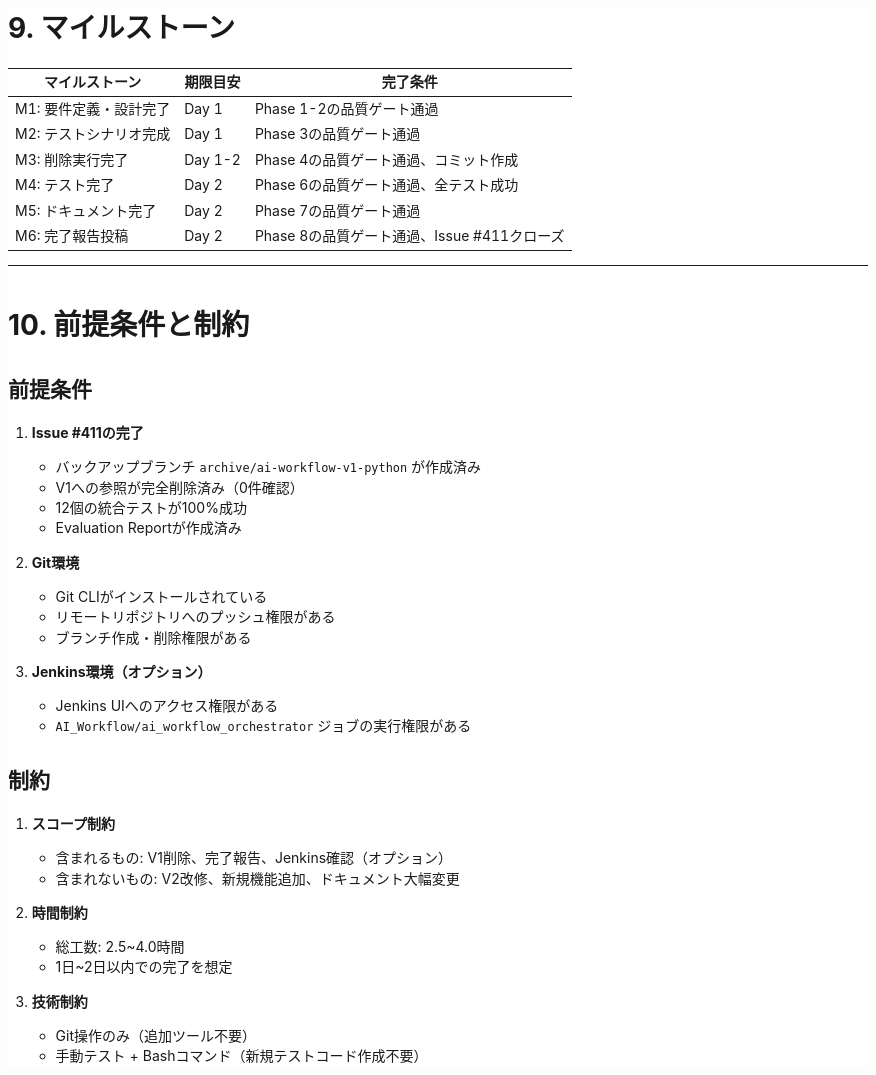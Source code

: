 
# 9. マイルストーン

| マイルストーン | 期限目安 | 完了条件 |
|---------------|---------|---------|
| M1: 要件定義・設計完了 | Day 1 | Phase 1-2の品質ゲート通過 |
| M2: テストシナリオ完成 | Day 1 | Phase 3の品質ゲート通過 |
| M3: 削除実行完了 | Day 1-2 | Phase 4の品質ゲート通過、コミット作成 |
| M4: テスト完了 | Day 2 | Phase 6の品質ゲート通過、全テスト成功 |
| M5: ドキュメント完了 | Day 2 | Phase 7の品質ゲート通過 |
| M6: 完了報告投稿 | Day 2 | Phase 8の品質ゲート通過、Issue #411クローズ |

---

# 10. 前提条件と制約

## 前提条件

1. **Issue #411の完了**
   - バックアップブランチ `archive/ai-workflow-v1-python` が作成済み
   - V1への参照が完全削除済み（0件確認）
   - 12個の統合テストが100%成功
   - Evaluation Reportが作成済み

2. **Git環境**
   - Git CLIがインストールされている
   - リモートリポジトリへのプッシュ権限がある
   - ブランチ作成・削除権限がある

3. **Jenkins環境（オプション）**
   - Jenkins UIへのアクセス権限がある
   - `AI_Workflow/ai_workflow_orchestrator` ジョブの実行権限がある

## 制約

1. **スコープ制約**
   - 含まれるもの: V1削除、完了報告、Jenkins確認（オプション）
   - 含まれないもの: V2改修、新規機能追加、ドキュメント大幅変更

2. **時間制約**
   - 総工数: 2.5~4.0時間
   - 1日~2日以内での完了を想定

3. **技術制約**
   - Git操作のみ（追加ツール不要）
   - 手動テスト + Bashコマンド（新規テストコード作成不要）
